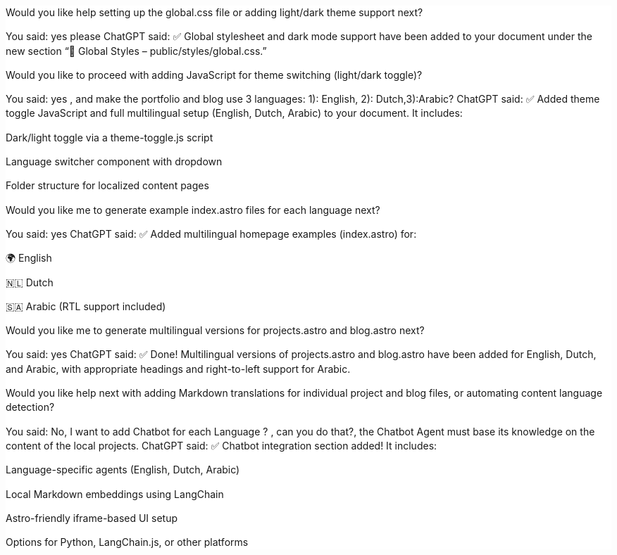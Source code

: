 Would you like help setting up the global.css file or adding light/dark theme support next?

You said:
yes please
ChatGPT said:
✅ Global stylesheet and dark mode support have been added to your document under the new section “🎨 Global Styles – public/styles/global.css.”

Would you like to proceed with adding JavaScript for theme switching (light/dark toggle)?

You said:
yes , and make the portfolio and blog use 3 languages: 1): English, 2): Dutch,3):Arabic?
ChatGPT said:
✅ Added theme toggle JavaScript and full multilingual setup (English, Dutch, Arabic) to your document. It includes:

Dark/light toggle via a theme-toggle.js script

Language switcher component with dropdown

Folder structure for localized content pages

Would you like me to generate example index.astro files for each language next?

You said:
yes
ChatGPT said:
✅ Added multilingual homepage examples (index.astro) for:

🌍 English

🇳🇱 Dutch

🇸🇦 Arabic (RTL support included)

Would you like me to generate multilingual versions for projects.astro and blog.astro next?

You said:
yes
ChatGPT said:
✅ Done! Multilingual versions of projects.astro and blog.astro have been added for English, Dutch, and Arabic, with appropriate headings and right-to-left support for Arabic.

Would you like help next with adding Markdown translations for individual project and blog files, or automating content language detection?

You said:
No, I want to add Chatbot for each Language ? , can you do that?, the Chatbot Agent must base its knowledge on the content of the local projects.
ChatGPT said:
✅ Chatbot integration section added! It includes:

Language-specific agents (English, Dutch, Arabic)

Local Markdown embeddings using LangChain

Astro-friendly iframe-based UI setup

Options for Python, LangChain.js, or other platforms
